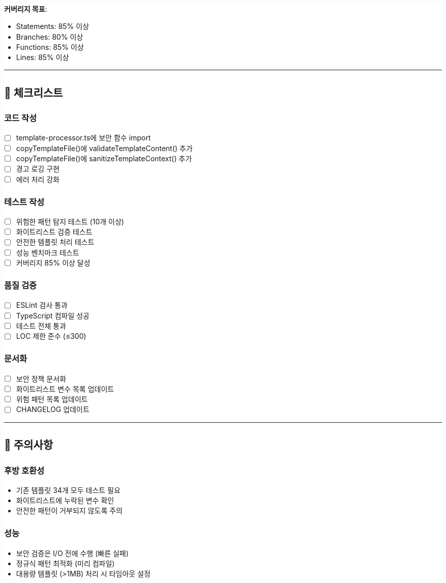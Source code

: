 **커버리지 목표**:
- Statements: 85% 이상
- Branches: 80% 이상
- Functions: 85% 이상
- Lines: 85% 이상

---

## 📝 체크리스트

### 코드 작성
- [ ] template-processor.ts에 보안 함수 import
- [ ] copyTemplateFile()에 validateTemplateContent() 추가
- [ ] copyTemplateFile()에 sanitizeTemplateContext() 추가
- [ ] 경고 로깅 구현
- [ ] 에러 처리 강화

### 테스트 작성
- [ ] 위험한 패턴 탐지 테스트 (10개 이상)
- [ ] 화이트리스트 검증 테스트
- [ ] 안전한 템플릿 처리 테스트
- [ ] 성능 벤치마크 테스트
- [ ] 커버리지 85% 이상 달성

### 품질 검증
- [ ] ESLint 검사 통과
- [ ] TypeScript 컴파일 성공
- [ ] 테스트 전체 통과
- [ ] LOC 제한 준수 (≤300)

### 문서화
- [ ] 보안 정책 문서화
- [ ] 화이트리스트 변수 목록 업데이트
- [ ] 위험 패턴 목록 업데이트
- [ ] CHANGELOG 업데이트

---

## 🚨 주의사항

### 후방 호환성
- 기존 템플릿 34개 모두 테스트 필요
- 화이트리스트에 누락된 변수 확인
- 안전한 패턴이 거부되지 않도록 주의

### 성능
- 보안 검증은 I/O 전에 수행 (빠른 실패)
- 정규식 패턴 최적화 (미리 컴파일)
- 대용량 템플릿 (>1MB) 처리 시 타임아웃 설정
